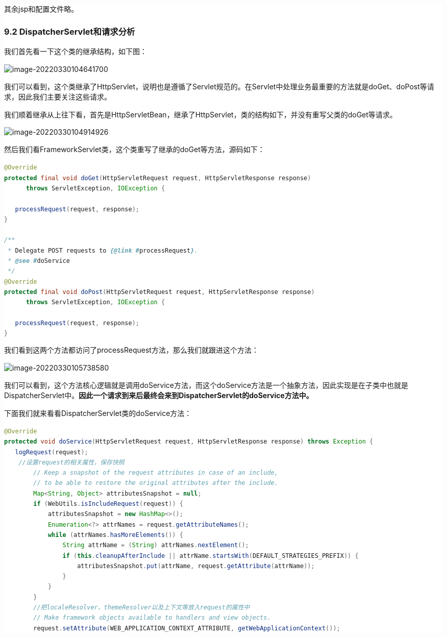 其余jsp和配置文件略。

### 9.2 DispatcherServlet和请求分析

我们首先看一下这个类的继承结构，如下图：

![image-20220330104641700](https://mypic-12138.oss-cn-beijing.aliyuncs.com/blog/picgo/image-20220330104641700.png)

我们可以看到，这个类继承了HttpServlet，说明也是遵循了Servlet规范的。在Servlet中处理业务最重要的方法就是doGet、doPost等请求，因此我们主要关注这些请求。

我们顺着继承从上往下看，首先是HttpServletBean，继承了HttpServlet，类的结构如下，并没有重写父类的doGet等请求。

![image-20220330104914926](https://mypic-12138.oss-cn-beijing.aliyuncs.com/blog/picgo/image-20220330104914926.png)

然后我们看FrameworkServlet类，这个类重写了继承的doGet等方法，源码如下：

```java
@Override
protected final void doGet(HttpServletRequest request, HttpServletResponse response)
      throws ServletException, IOException {

   processRequest(request, response);
}

/**
 * Delegate POST requests to {@link #processRequest}.
 * @see #doService
 */
@Override
protected final void doPost(HttpServletRequest request, HttpServletResponse response)
      throws ServletException, IOException {

   processRequest(request, response);
}
```

我们看到这两个方法都访问了processRequest方法，那么我们就跟进这个方法：

![image-20220330105738580](https://mypic-12138.oss-cn-beijing.aliyuncs.com/blog/picgo/image-20220330105738580.png)

我们可以看到，这个方法核心逻辑就是调用doService方法，而这个doService方法是一个抽象方法，因此实现是在子类中也就是DispatcherServlet中。**因此一个请求到来后最终会来到DispatcherServlet的doService方法中。**

下面我们就来看看DispatcherServlet类的doService方法：

```java
@Override
protected void doService(HttpServletRequest request, HttpServletResponse response) throws Exception {
   logRequest(request);
	//设置request的相关属性，保存快照
		// Keep a snapshot of the request attributes in case of an include,
		// to be able to restore the original attributes after the include.
		Map<String, Object> attributesSnapshot = null;
		if (WebUtils.isIncludeRequest(request)) {
			attributesSnapshot = new HashMap<>();
			Enumeration<?> attrNames = request.getAttributeNames();
			while (attrNames.hasMoreElements()) {
				String attrName = (String) attrNames.nextElement();
				if (this.cleanupAfterInclude || attrName.startsWith(DEFAULT_STRATEGIES_PREFIX)) {
					attributesSnapshot.put(attrName, request.getAttribute(attrName));
				}
			}
		}
		//把localeResolver、themeResolver以及上下文等放入request的属性中
		// Make framework objects available to handlers and view objects.
		request.setAttribute(WEB_APPLICATION_CONTEXT_ATTRIBUTE, getWebApplicationContext());
```
